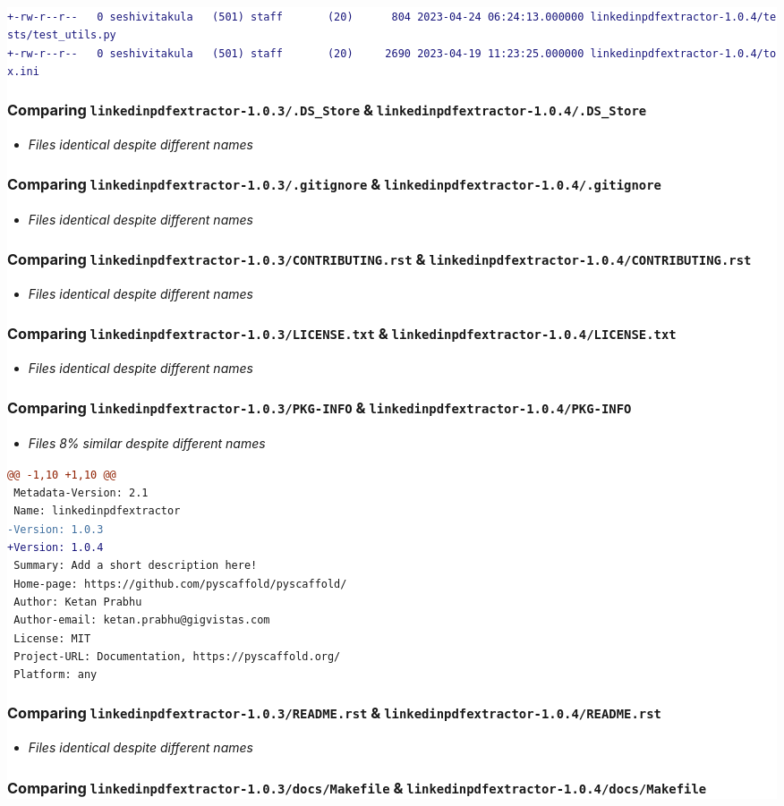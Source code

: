 ```diff
+-rw-r--r--   0 seshivitakula   (501) staff       (20)      804 2023-04-24 06:24:13.000000 linkedinpdfextractor-1.0.4/tests/test_utils.py
+-rw-r--r--   0 seshivitakula   (501) staff       (20)     2690 2023-04-19 11:23:25.000000 linkedinpdfextractor-1.0.4/tox.ini
```

### Comparing `linkedinpdfextractor-1.0.3/.DS_Store` & `linkedinpdfextractor-1.0.4/.DS_Store`

 * *Files identical despite different names*

### Comparing `linkedinpdfextractor-1.0.3/.gitignore` & `linkedinpdfextractor-1.0.4/.gitignore`

 * *Files identical despite different names*

### Comparing `linkedinpdfextractor-1.0.3/CONTRIBUTING.rst` & `linkedinpdfextractor-1.0.4/CONTRIBUTING.rst`

 * *Files identical despite different names*

### Comparing `linkedinpdfextractor-1.0.3/LICENSE.txt` & `linkedinpdfextractor-1.0.4/LICENSE.txt`

 * *Files identical despite different names*

### Comparing `linkedinpdfextractor-1.0.3/PKG-INFO` & `linkedinpdfextractor-1.0.4/PKG-INFO`

 * *Files 8% similar despite different names*

```diff
@@ -1,10 +1,10 @@
 Metadata-Version: 2.1
 Name: linkedinpdfextractor
-Version: 1.0.3
+Version: 1.0.4
 Summary: Add a short description here!
 Home-page: https://github.com/pyscaffold/pyscaffold/
 Author: Ketan Prabhu
 Author-email: ketan.prabhu@gigvistas.com
 License: MIT
 Project-URL: Documentation, https://pyscaffold.org/
 Platform: any
```

### Comparing `linkedinpdfextractor-1.0.3/README.rst` & `linkedinpdfextractor-1.0.4/README.rst`

 * *Files identical despite different names*

### Comparing `linkedinpdfextractor-1.0.3/docs/Makefile` & `linkedinpdfextractor-1.0.4/docs/Makefile`
